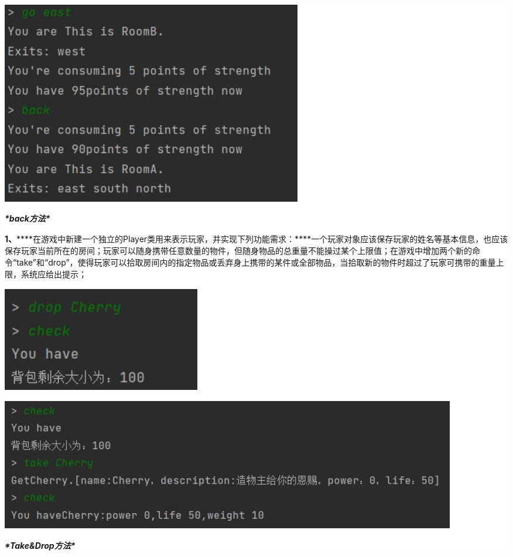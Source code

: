 ![Alt text](项目图片/wps28.jpg) 

***\*back方法\****

 

**1、*****\*在游戏中新建一个独立的Player类用来表示玩家，并实现下列功能需求：\****一个玩家对象应该保存玩家的姓名等基本信息，也应该保存玩家当前所在的房间；玩家可以随身携带任意数量的物件，但随身物品的总重量不能操过某个上限值；在游戏中增加两个新的命令“take”和“drop”，使得玩家可以拾取房间内的指定物品或丢弃身上携带的某件或全部物品，当拾取新的物件时超过了玩家可携带的重量上限，系统应给出提示；

![Alt text](项目图片/wps29.jpg) 

![Alt text](项目图片/wps30.jpg) 

***\*Take&Drop方法\****
